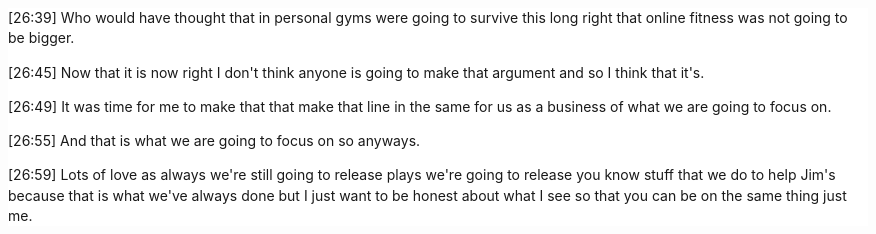 [26:39] Who would have thought that in personal gyms were going to survive this long right that online fitness was not going to be bigger.

[26:45] Now that it is now right I don't think anyone is going to make that argument and so I think that it's.

[26:49] It was time for me to make that that make that line in the same for us as a business of what we are going to focus on.

[26:55] And that is what we are going to focus on so anyways.

[26:59] Lots of love as always we're still going to release plays we're going to release you know stuff that we do to help Jim's because that is what we've always done but I just want to be honest about what I see so that you can be on the same thing just me.


